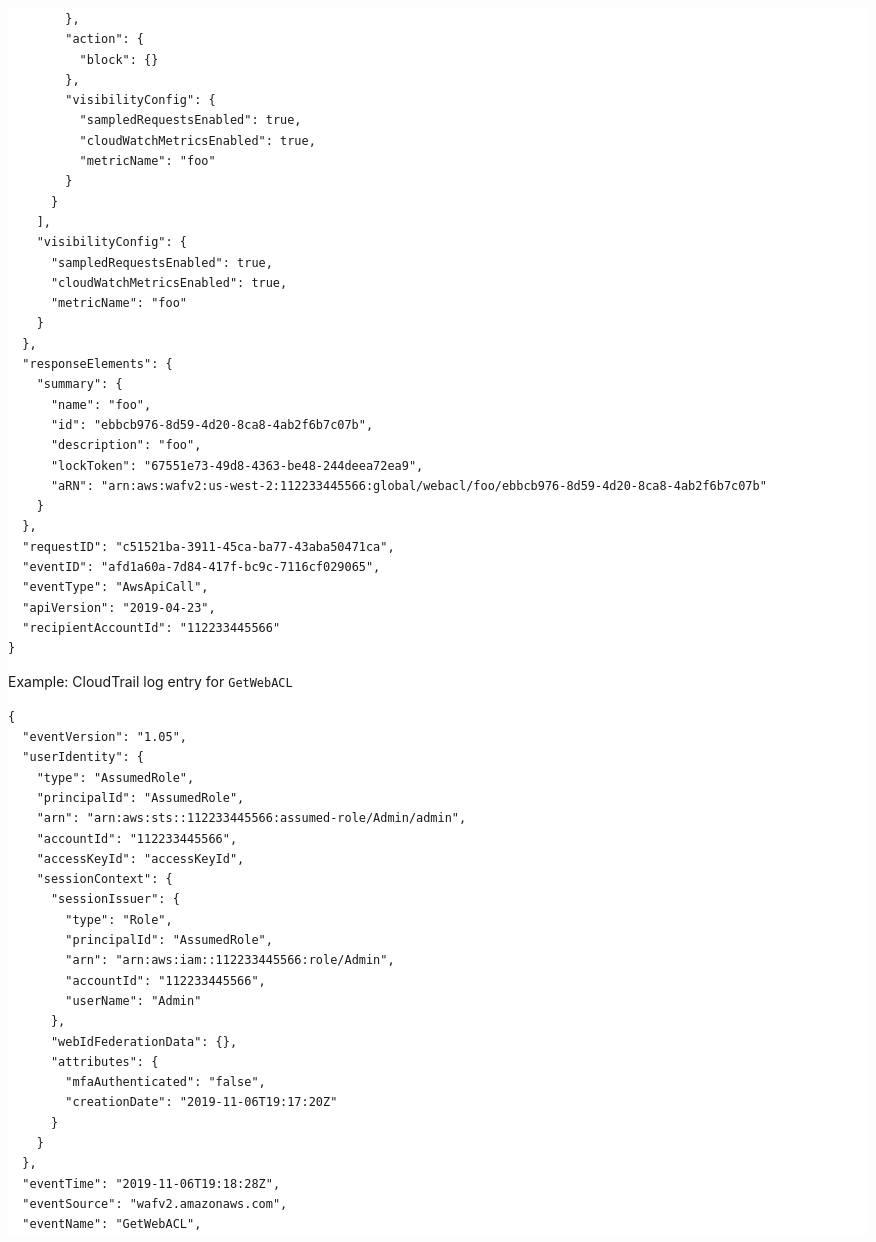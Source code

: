 ```
        },
        "action": {
          "block": {}
        },
        "visibilityConfig": {
          "sampledRequestsEnabled": true,
          "cloudWatchMetricsEnabled": true,
          "metricName": "foo"
        }
      }
    ],
    "visibilityConfig": {
      "sampledRequestsEnabled": true,
      "cloudWatchMetricsEnabled": true,
      "metricName": "foo"
    }
  },
  "responseElements": {
    "summary": {
      "name": "foo",
      "id": "ebbcb976-8d59-4d20-8ca8-4ab2f6b7c07b",
      "description": "foo",
      "lockToken": "67551e73-49d8-4363-be48-244deea72ea9",
      "aRN": "arn:aws:wafv2:us-west-2:112233445566:global/webacl/foo/ebbcb976-8d59-4d20-8ca8-4ab2f6b7c07b"
    }
  },
  "requestID": "c51521ba-3911-45ca-ba77-43aba50471ca",
  "eventID": "afd1a60a-7d84-417f-bc9c-7116cf029065",
  "eventType": "AwsApiCall",
  "apiVersion": "2019-04-23",
  "recipientAccountId": "112233445566"
}
```

Example: CloudTrail log entry for `GetWebACL`

```
{
  "eventVersion": "1.05",
  "userIdentity": {
    "type": "AssumedRole",
    "principalId": "AssumedRole",
    "arn": "arn:aws:sts::112233445566:assumed-role/Admin/admin",
    "accountId": "112233445566",
    "accessKeyId": "accessKeyId",
    "sessionContext": {
      "sessionIssuer": {
        "type": "Role",
        "principalId": "AssumedRole",
        "arn": "arn:aws:iam::112233445566:role/Admin",
        "accountId": "112233445566",
        "userName": "Admin"
      },
      "webIdFederationData": {},
      "attributes": {
        "mfaAuthenticated": "false",
        "creationDate": "2019-11-06T19:17:20Z"
      }
    }
  },
  "eventTime": "2019-11-06T19:18:28Z",
  "eventSource": "wafv2.amazonaws.com",
  "eventName": "GetWebACL",
```